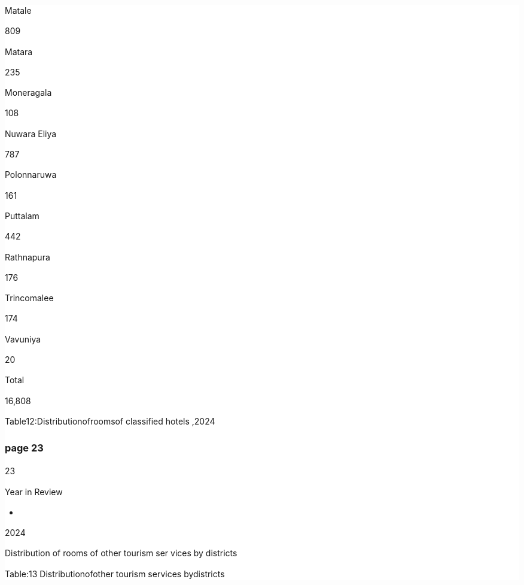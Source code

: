 Matale
 
809
 
Matara
 
235
 
Moneragala
 
108
 
Nuwara Eliya
 
787
 
Polonnaruwa
 
161
 
Puttalam
 
442
 
Rathnapura
 
176
 
Trincomalee
 
174
 
Vavuniya
 
20
 
Total
 
16,808
 
Table12:Distributionofroomsof 
classified hotels ,2024
 

### page 23
 
23
 
 
Year in 
Review
 
-
2024
 
Distribution of 
rooms of 
other 
tourism ser
vices by districts
 
Table:13 Distributionofother tourism services bydistricts
 